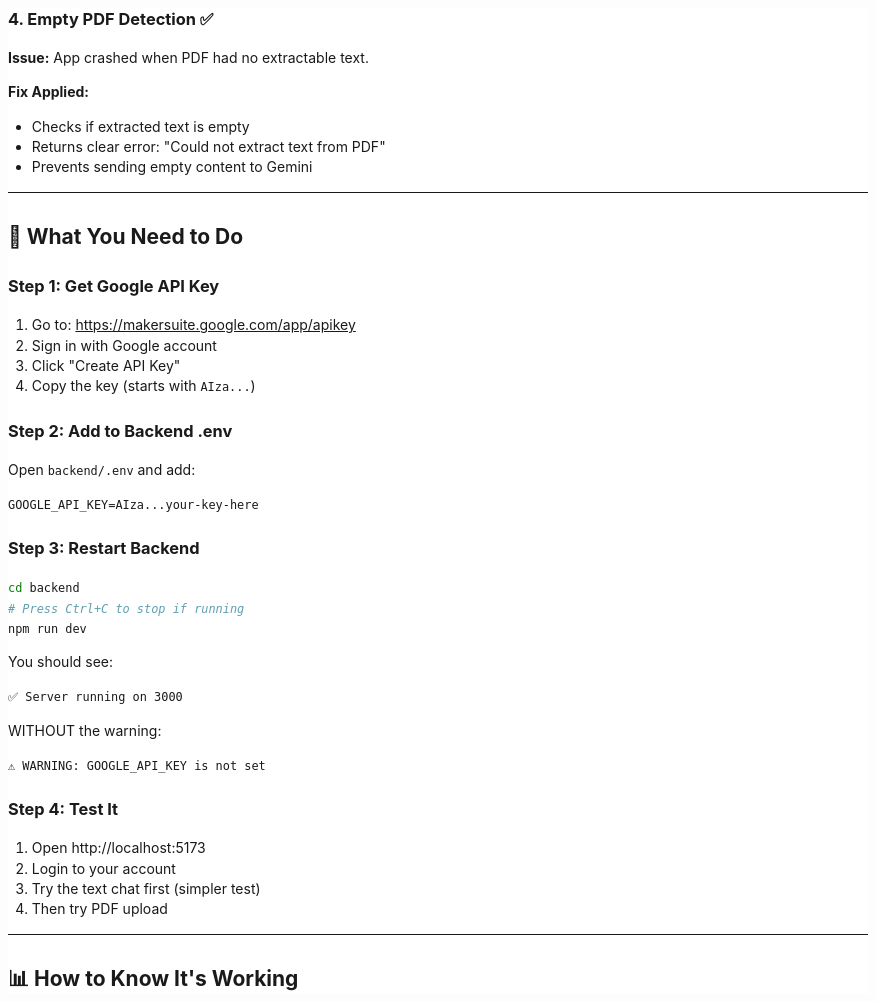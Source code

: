 
### 4. **Empty PDF Detection** ✅
**Issue:** App crashed when PDF had no extractable text.

**Fix Applied:**
- Checks if extracted text is empty
- Returns clear error: "Could not extract text from PDF"
- Prevents sending empty content to Gemini

---

## 🔧 What You Need to Do

### Step 1: Get Google API Key

1. Go to: https://makersuite.google.com/app/apikey
2. Sign in with Google account
3. Click "Create API Key"
4. Copy the key (starts with `AIza...`)

### Step 2: Add to Backend .env

Open `backend/.env` and add:
```env
GOOGLE_API_KEY=AIza...your-key-here
```

### Step 3: Restart Backend

```bash
cd backend
# Press Ctrl+C to stop if running
npm run dev
```

You should see:
```
✅ Server running on 3000
```

WITHOUT the warning:
```
⚠️ WARNING: GOOGLE_API_KEY is not set
```

### Step 4: Test It

1. Open http://localhost:5173
2. Login to your account
3. Try the text chat first (simpler test)
4. Then try PDF upload

---

## 📊 How to Know It's Working
